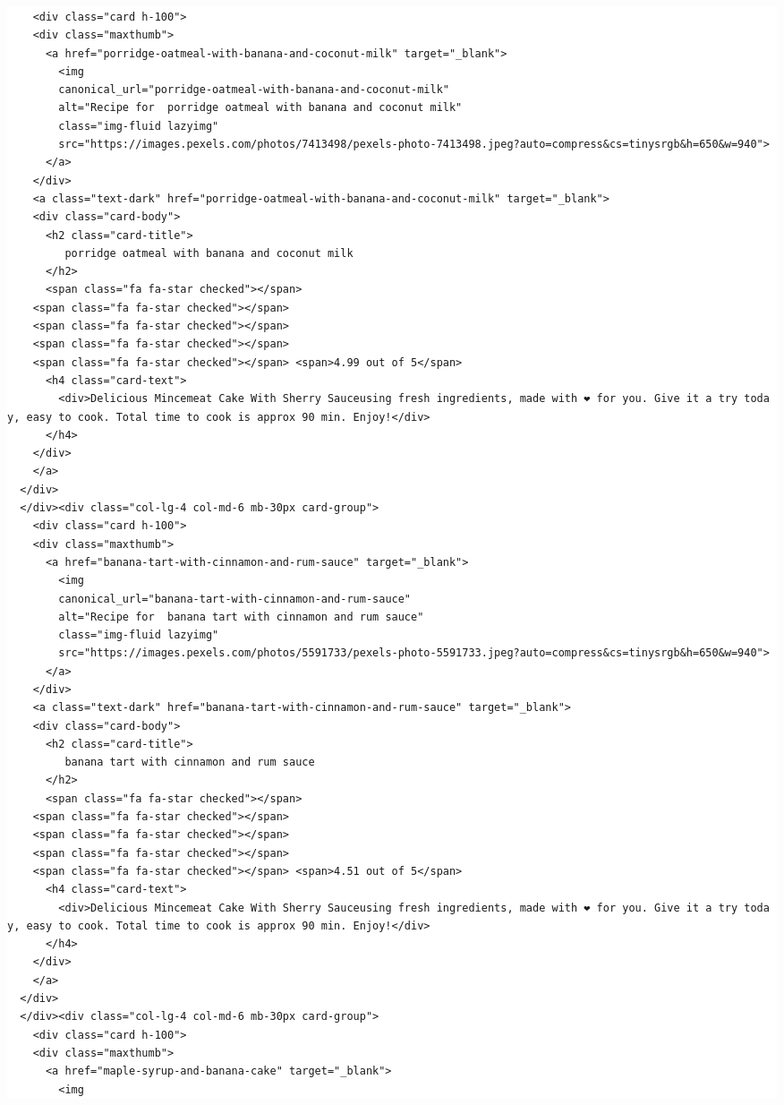        <div class="card h-100">
        <div class="maxthumb">
          <a href="porridge-oatmeal-with-banana-and-coconut-milk" target="_blank">
            <img
            canonical_url="porridge-oatmeal-with-banana-and-coconut-milk"
            alt="Recipe for  porridge oatmeal with banana and coconut milk"
            class="img-fluid lazyimg"
            src="https://images.pexels.com/photos/7413498/pexels-photo-7413498.jpeg?auto=compress&cs=tinysrgb&h=650&w=940">
          </a>
        </div>
        <a class="text-dark" href="porridge-oatmeal-with-banana-and-coconut-milk" target="_blank">
        <div class="card-body">
          <h2 class="card-title">
             porridge oatmeal with banana and coconut milk
          </h2>
          <span class="fa fa-star checked"></span>
        <span class="fa fa-star checked"></span>
        <span class="fa fa-star checked"></span>
        <span class="fa fa-star checked"></span>
        <span class="fa fa-star checked"></span> <span>4.99 out of 5</span>
          <h4 class="card-text">
            <div>Delicious Mincemeat Cake With Sherry Sauceusing fresh ingredients, made with ❤️ for you. Give it a try today, easy to cook. Total time to cook is approx 90 min. Enjoy!</div>
          </h4>
        </div>
        </a>
      </div>
      </div><div class="col-lg-4 col-md-6 mb-30px card-group">
        <div class="card h-100">
        <div class="maxthumb">
          <a href="banana-tart-with-cinnamon-and-rum-sauce" target="_blank">
            <img
            canonical_url="banana-tart-with-cinnamon-and-rum-sauce"
            alt="Recipe for  banana tart with cinnamon and rum sauce"
            class="img-fluid lazyimg"
            src="https://images.pexels.com/photos/5591733/pexels-photo-5591733.jpeg?auto=compress&cs=tinysrgb&h=650&w=940">
          </a>
        </div>
        <a class="text-dark" href="banana-tart-with-cinnamon-and-rum-sauce" target="_blank">
        <div class="card-body">
          <h2 class="card-title">
             banana tart with cinnamon and rum sauce
          </h2>
          <span class="fa fa-star checked"></span>
        <span class="fa fa-star checked"></span>
        <span class="fa fa-star checked"></span>
        <span class="fa fa-star checked"></span>
        <span class="fa fa-star checked"></span> <span>4.51 out of 5</span>
          <h4 class="card-text">
            <div>Delicious Mincemeat Cake With Sherry Sauceusing fresh ingredients, made with ❤️ for you. Give it a try today, easy to cook. Total time to cook is approx 90 min. Enjoy!</div>
          </h4>
        </div>
        </a>
      </div>
      </div><div class="col-lg-4 col-md-6 mb-30px card-group">
        <div class="card h-100">
        <div class="maxthumb">
          <a href="maple-syrup-and-banana-cake" target="_blank">
            <img